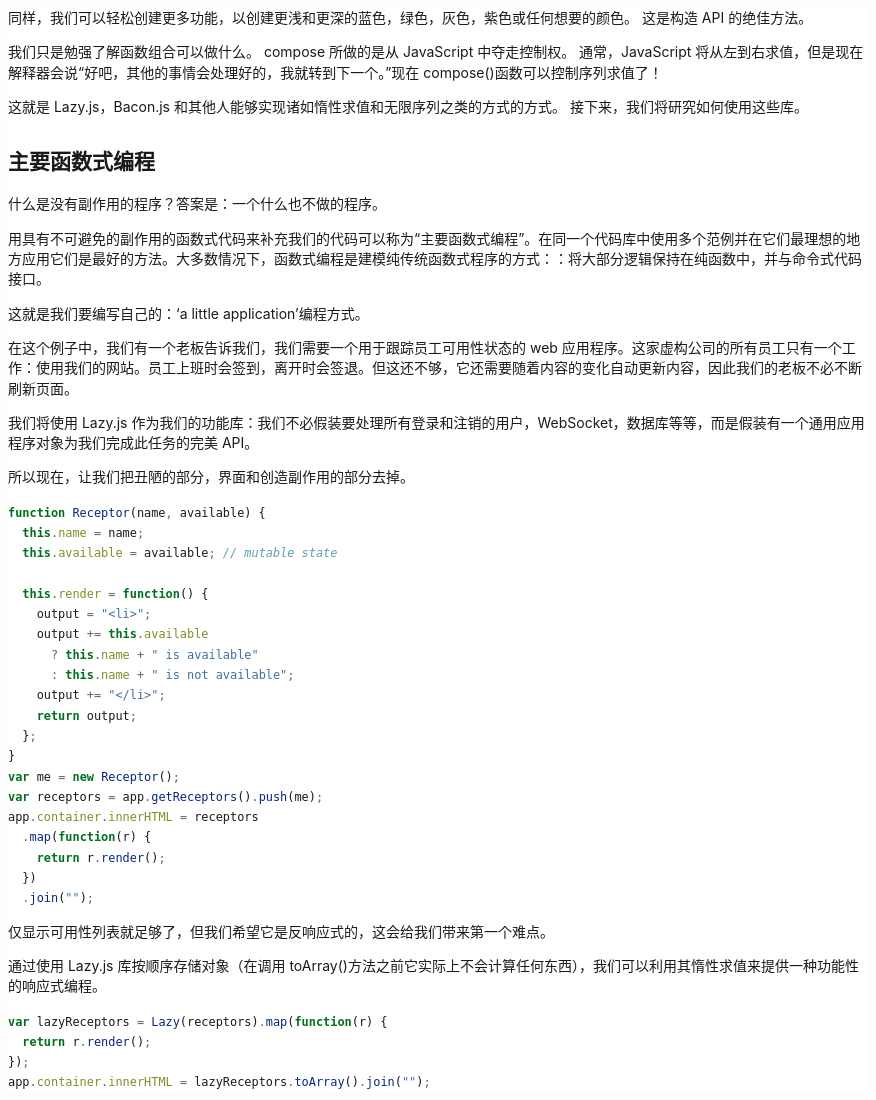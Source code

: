 同样，我们可以轻松创建更多功能，以创建更浅和更深的蓝色，绿色，灰色，紫色或任何想要的颜色。 这是构造 API 的绝佳方法。

我们只是勉强了解函数组合可以做什么。 compose 所做的是从 JavaScript 中夺走控制权。 通常，JavaScript 将从左到右求值，但是现在解释器会说“好吧，其他的事情会处理好的，我就转到下一个。”现在 compose()函数可以控制序列求值了！

这就是 Lazy.js，Bacon.js 和其他人能够实现诸如惰性求值和无限序列之类的方式的方式。 接下来，我们将研究如何使用这些库。

## 主要函数式编程

什么是没有副作用的程序？答案是：一个什么也不做的程序。

用具有不可避免的副作用的函数式代码来补充我们的代码可以称为“主要函数式编程”。在同一个代码库中使用多个范例并在它们最理想的地方应用它们是最好的方法。大多数情况下，函数式编程是建模纯传统函数式程序的方式：：将大部分逻辑保持在纯函数中，并与命令式代码接口。

这就是我们要编写自己的：‘a little application’编程方式。

在这个例子中，我们有一个老板告诉我们，我们需要一个用于跟踪员工可用性状态的 web 应用程序。这家虚构公司的所有员工只有一个工作：使用我们的网站。员工上班时会签到，离开时会签退。但这还不够，它还需要随着内容的变化自动更新内容，因此我们的老板不必不断刷新页面。

我们将使用 Lazy.js 作为我们的功能库：我们不必假装要处理所有登录和注销的用户，WebSocket，数据库等等，而是假装有一个通用应用程序对象为我们完成此任务的完美 API。

所以现在，让我们把丑陋的部分，界面和创造副作用的部分去掉。

```js
function Receptor(name, available) {
  this.name = name;
  this.available = available; // mutable state

  this.render = function() {
    output = "<li>";
    output += this.available
      ? this.name + " is available"
      : this.name + " is not available";
    output += "</li>";
    return output;
  };
}
var me = new Receptor();
var receptors = app.getReceptors().push(me);
app.container.innerHTML = receptors
  .map(function(r) {
    return r.render();
  })
  .join("");
```

仅显示可用性列表就足够了，但我们希望它是反响应式的，这会给我们带来第一个难点。

通过使用 Lazy.js 库按顺序存储对象（在调用 toArray()方法之前它实际上不会计算任何东西），我们可以利用其惰性求值来提供一种功能性的响应式编程。

```js
var lazyReceptors = Lazy(receptors).map(function(r) {
  return r.render();
});
app.container.innerHTML = lazyReceptors.toArray().join("");
```
